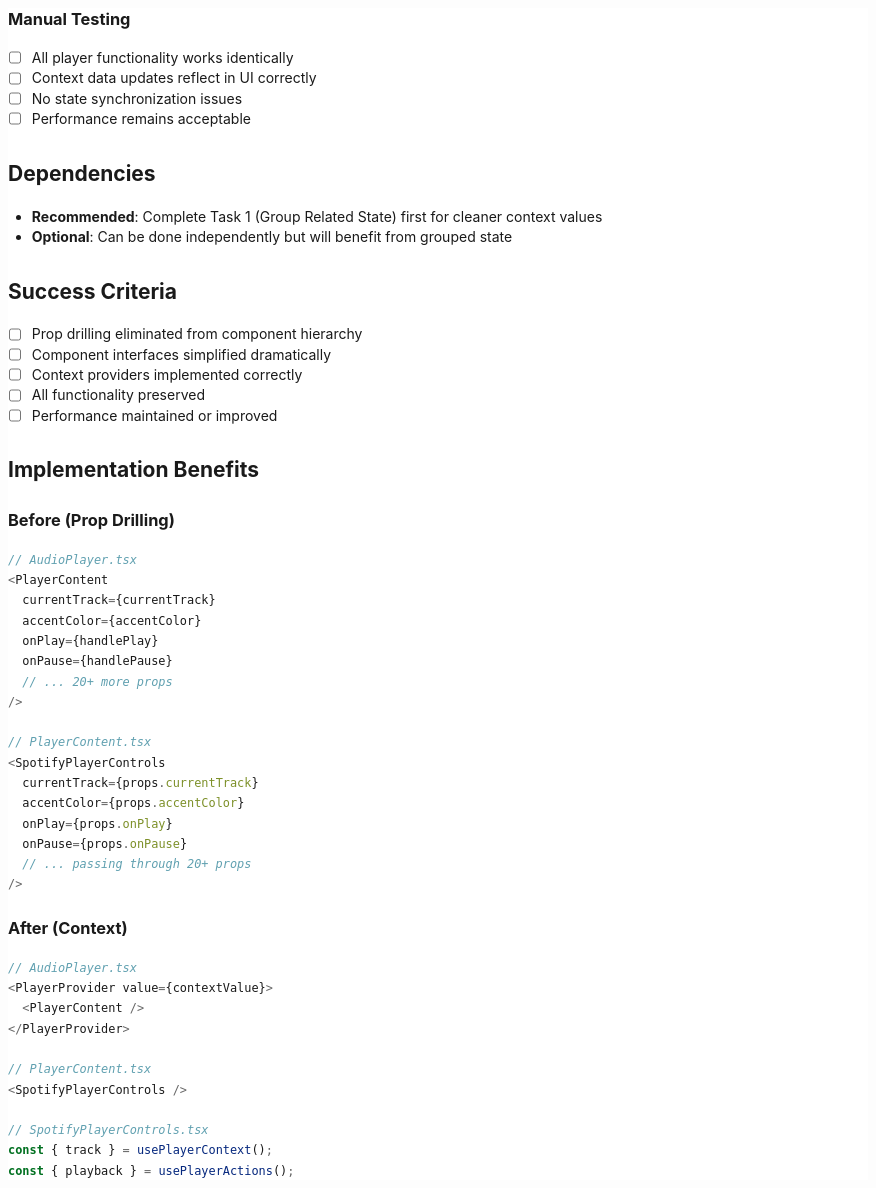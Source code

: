 ### Manual Testing
- [ ] All player functionality works identically
- [ ] Context data updates reflect in UI correctly
- [ ] No state synchronization issues
- [ ] Performance remains acceptable

## Dependencies
- **Recommended**: Complete Task 1 (Group Related State) first for cleaner context values
- **Optional**: Can be done independently but will benefit from grouped state

## Success Criteria
- [ ] Prop drilling eliminated from component hierarchy
- [ ] Component interfaces simplified dramatically
- [ ] Context providers implemented correctly
- [ ] All functionality preserved
- [ ] Performance maintained or improved

## Implementation Benefits

### Before (Prop Drilling)
```typescript
// AudioPlayer.tsx
<PlayerContent
  currentTrack={currentTrack}
  accentColor={accentColor}
  onPlay={handlePlay}
  onPause={handlePause}
  // ... 20+ more props
/>

// PlayerContent.tsx
<SpotifyPlayerControls
  currentTrack={props.currentTrack}
  accentColor={props.accentColor}
  onPlay={props.onPlay}
  onPause={props.onPause}
  // ... passing through 20+ props
/>
```

### After (Context)
```typescript
// AudioPlayer.tsx
<PlayerProvider value={contextValue}>
  <PlayerContent />
</PlayerProvider>

// PlayerContent.tsx
<SpotifyPlayerControls />

// SpotifyPlayerControls.tsx
const { track } = usePlayerContext();
const { playback } = usePlayerActions();
```

